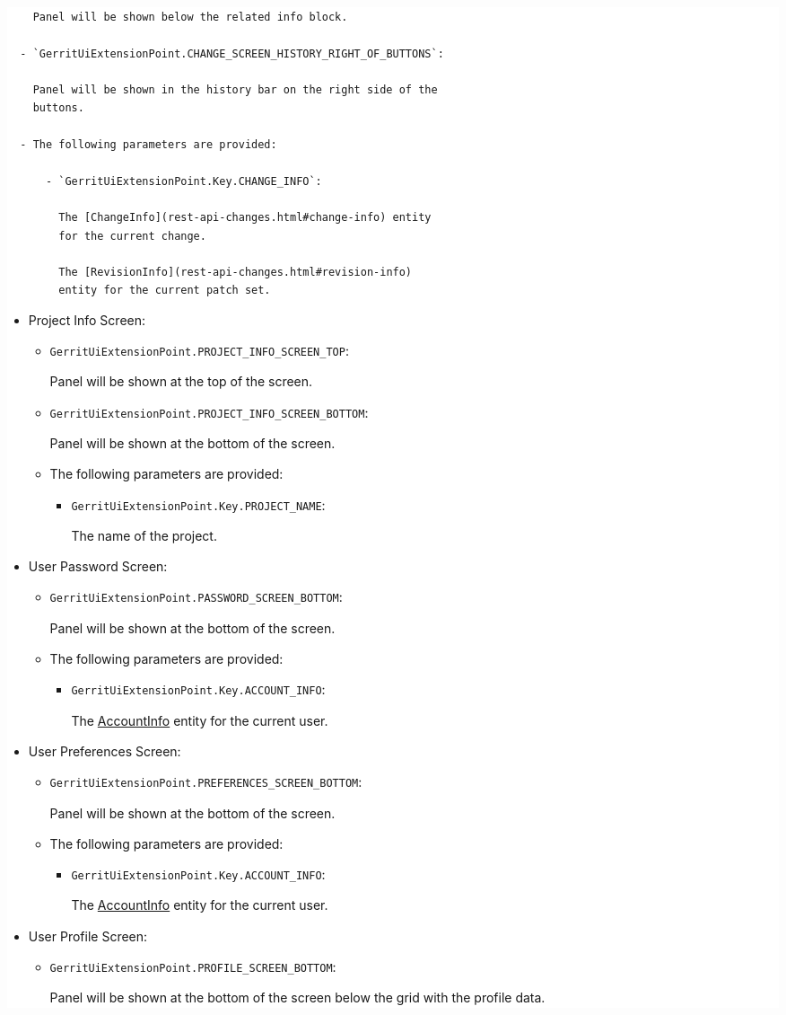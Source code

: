         Panel will be shown below the related info block.
    
      - `GerritUiExtensionPoint.CHANGE_SCREEN_HISTORY_RIGHT_OF_BUTTONS`:
        
        Panel will be shown in the history bar on the right side of the
        buttons.
    
      - The following parameters are provided:
        
          - `GerritUiExtensionPoint.Key.CHANGE_INFO`:
            
            The [ChangeInfo](rest-api-changes.html#change-info) entity
            for the current change.
            
            The [RevisionInfo](rest-api-changes.html#revision-info)
            entity for the current patch set.

  - Project Info Screen:
    
      - `GerritUiExtensionPoint.PROJECT_INFO_SCREEN_TOP`:
        
        Panel will be shown at the top of the screen.
    
      - `GerritUiExtensionPoint.PROJECT_INFO_SCREEN_BOTTOM`:
        
        Panel will be shown at the bottom of the screen.
    
      - The following parameters are provided:
        
          - `GerritUiExtensionPoint.Key.PROJECT_NAME`:
            
            The name of the project.

  - User Password Screen:
    
      - `GerritUiExtensionPoint.PASSWORD_SCREEN_BOTTOM`:
        
        Panel will be shown at the bottom of the screen.
    
      - The following parameters are provided:
        
          - `GerritUiExtensionPoint.Key.ACCOUNT_INFO`:
            
            The [AccountInfo](rest-api-accounts.html#account-info)
            entity for the current user.

  - User Preferences Screen:
    
      - `GerritUiExtensionPoint.PREFERENCES_SCREEN_BOTTOM`:
        
        Panel will be shown at the bottom of the screen.
    
      - The following parameters are provided:
        
          - `GerritUiExtensionPoint.Key.ACCOUNT_INFO`:
            
            The [AccountInfo](rest-api-accounts.html#account-info)
            entity for the current user.

  - User Profile Screen:
    
      - `GerritUiExtensionPoint.PROFILE_SCREEN_BOTTOM`:
        
        Panel will be shown at the bottom of the screen below the grid
        with the profile data.
    